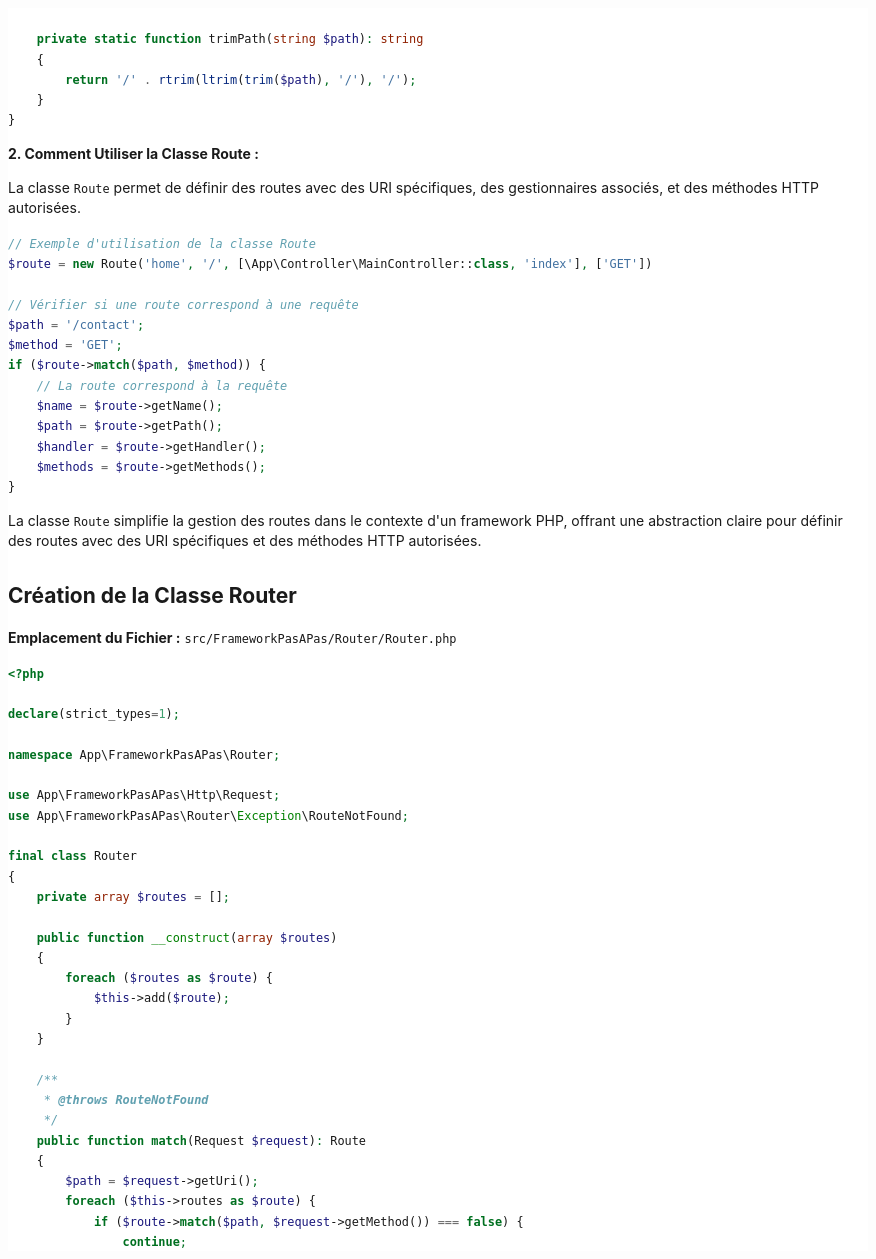 ```php

    private static function trimPath(string $path): string
    {
        return '/' . rtrim(ltrim(trim($path), '/'), '/');
    }
}
```

**2. Comment Utiliser la Classe Route :**

La classe `Route` permet de définir des routes avec des URI spécifiques, des gestionnaires associés, et des méthodes HTTP autorisées.

```php
// Exemple d'utilisation de la classe Route
$route = new Route('home', '/', [\App\Controller\MainController::class, 'index'], ['GET'])

// Vérifier si une route correspond à une requête
$path = '/contact';
$method = 'GET';
if ($route->match($path, $method)) {
    // La route correspond à la requête
    $name = $route->getName();
    $path = $route->getPath();
    $handler = $route->getHandler();
    $methods = $route->getMethods();
}
```

La classe `Route` simplifie la gestion des routes dans le contexte d'un framework PHP, offrant une abstraction claire pour définir des routes avec des URI spécifiques et des méthodes HTTP autorisées.

## Création de la Classe Router

**Emplacement du Fichier :** `src/FrameworkPasAPas/Router/Router.php`

```php
<?php

declare(strict_types=1);

namespace App\FrameworkPasAPas\Router;

use App\FrameworkPasAPas\Http\Request;
use App\FrameworkPasAPas\Router\Exception\RouteNotFound;

final class Router
{
    private array $routes = [];

    public function __construct(array $routes)
    {
        foreach ($routes as $route) {
            $this->add($route);
        }
    }

    /**
     * @throws RouteNotFound
     */
    public function match(Request $request): Route
    {
        $path = $request->getUri();
        foreach ($this->routes as $route) {
            if ($route->match($path, $request->getMethod()) === false) {
                continue;
```